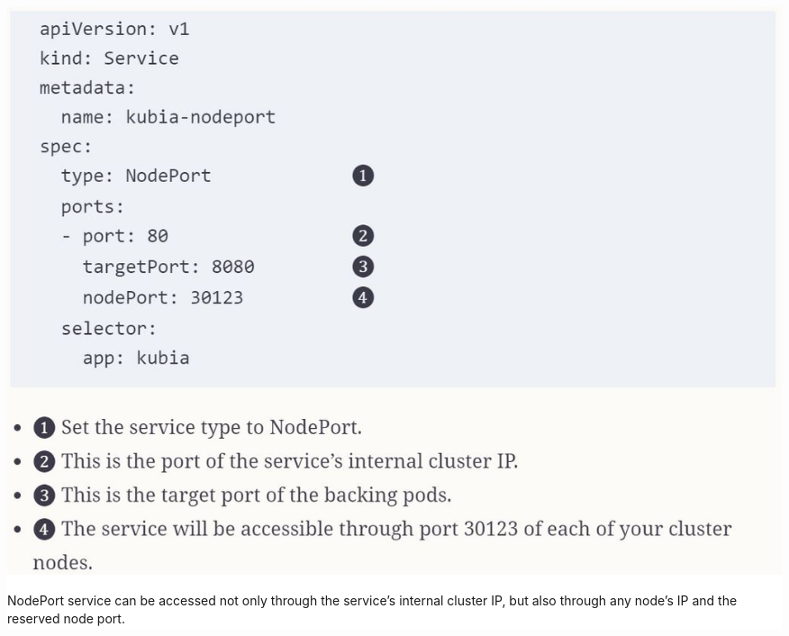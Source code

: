 <img src=".\images\p3_service_nodeport_yaml.jpg"/>

NodePort service can be accessed not only through the service’s internal cluster IP, but also through any node’s IP and the reserved node port.
